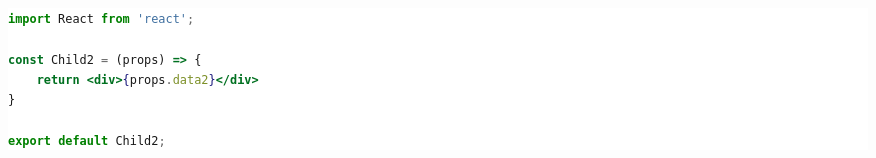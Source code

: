 ```jsx
import React from 'react';

const Child2 = (props) => {
    return <div>{props.data2}</div>
}

export default Child2;
```